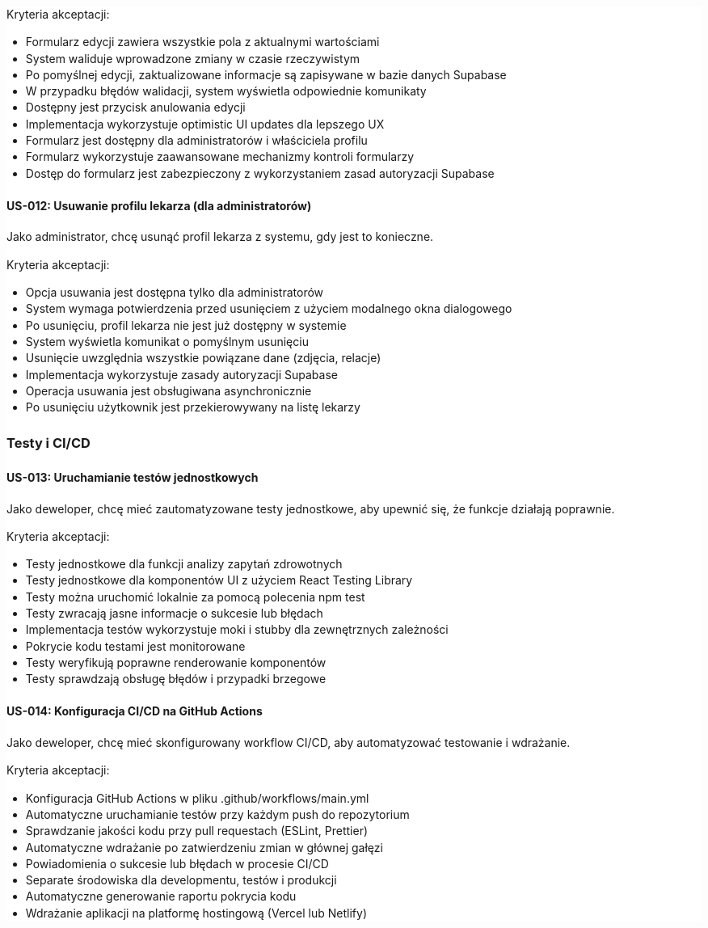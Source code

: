 Kryteria akceptacji:

- Formularz edycji zawiera wszystkie pola z aktualnymi wartościami
- System waliduje wprowadzone zmiany w czasie rzeczywistym
- Po pomyślnej edycji, zaktualizowane informacje są zapisywane w bazie danych Supabase
- W przypadku błędów walidacji, system wyświetla odpowiednie komunikaty
- Dostępny jest przycisk anulowania edycji
- Implementacja wykorzystuje optimistic UI updates dla lepszego UX
- Formularz jest dostępny dla administratorów i właściciela profilu
- Formularz wykorzystuje zaawansowane mechanizmy kontroli formularzy
- Dostęp do formularz jest zabezpieczony z wykorzystaniem zasad autoryzacji Supabase

#### US-012: Usuwanie profilu lekarza (dla administratorów)

Jako administrator, chcę usunąć profil lekarza z systemu, gdy jest to konieczne.

Kryteria akceptacji:

- Opcja usuwania jest dostępna tylko dla administratorów
- System wymaga potwierdzenia przed usunięciem z użyciem modalnego okna dialogowego
- Po usunięciu, profil lekarza nie jest już dostępny w systemie
- System wyświetla komunikat o pomyślnym usunięciu
- Usunięcie uwzględnia wszystkie powiązane dane (zdjęcia, relacje)
- Implementacja wykorzystuje zasady autoryzacji Supabase
- Operacja usuwania jest obsługiwana asynchronicznie
- Po usunięciu użytkownik jest przekierowywany na listę lekarzy

### Testy i CI/CD

#### US-013: Uruchamianie testów jednostkowych

Jako deweloper, chcę mieć zautomatyzowane testy jednostkowe, aby upewnić się, że funkcje działają poprawnie.

Kryteria akceptacji:

- Testy jednostkowe dla funkcji analizy zapytań zdrowotnych
- Testy jednostkowe dla komponentów UI z użyciem React Testing Library
- Testy można uruchomić lokalnie za pomocą polecenia npm test
- Testy zwracają jasne informacje o sukcesie lub błędach
- Implementacja testów wykorzystuje moki i stubby dla zewnętrznych zależności
- Pokrycie kodu testami jest monitorowane
- Testy weryfikują poprawne renderowanie komponentów
- Testy sprawdzają obsługę błędów i przypadki brzegowe

#### US-014: Konfiguracja CI/CD na GitHub Actions

Jako deweloper, chcę mieć skonfigurowany workflow CI/CD, aby automatyzować testowanie i wdrażanie.

Kryteria akceptacji:

- Konfiguracja GitHub Actions w pliku .github/workflows/main.yml
- Automatyczne uruchamianie testów przy każdym push do repozytorium
- Sprawdzanie jakości kodu przy pull requestach (ESLint, Prettier)
- Automatyczne wdrażanie po zatwierdzeniu zmian w głównej gałęzi
- Powiadomienia o sukcesie lub błędach w procesie CI/CD
- Separate środowiska dla developmentu, testów i produkcji
- Automatyczne generowanie raportu pokrycia kodu
- Wdrażanie aplikacji na platformę hostingową (Vercel lub Netlify)
